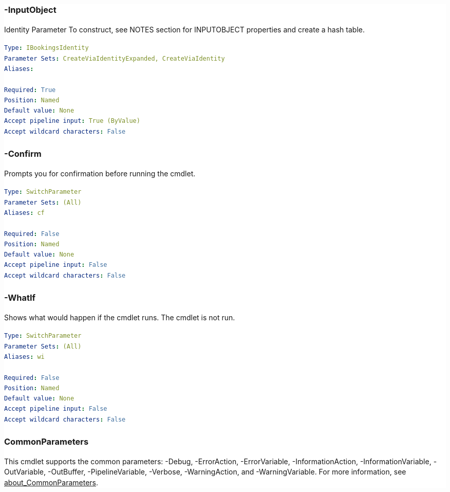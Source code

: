 ### -InputObject
Identity Parameter
To construct, see NOTES section for INPUTOBJECT properties and create a hash table.

```yaml
Type: IBookingsIdentity
Parameter Sets: CreateViaIdentityExpanded, CreateViaIdentity
Aliases:

Required: True
Position: Named
Default value: None
Accept pipeline input: True (ByValue)
Accept wildcard characters: False
```

### -Confirm
Prompts you for confirmation before running the cmdlet.

```yaml
Type: SwitchParameter
Parameter Sets: (All)
Aliases: cf

Required: False
Position: Named
Default value: None
Accept pipeline input: False
Accept wildcard characters: False
```

### -WhatIf
Shows what would happen if the cmdlet runs.
The cmdlet is not run.

```yaml
Type: SwitchParameter
Parameter Sets: (All)
Aliases: wi

Required: False
Position: Named
Default value: None
Accept pipeline input: False
Accept wildcard characters: False
```

### CommonParameters
This cmdlet supports the common parameters: -Debug, -ErrorAction, -ErrorVariable, -InformationAction, -InformationVariable, -OutVariable, -OutBuffer, -PipelineVariable, -Verbose, -WarningAction, and -WarningVariable. For more information, see [about_CommonParameters](http://go.microsoft.com/fwlink/?LinkID=113216).
